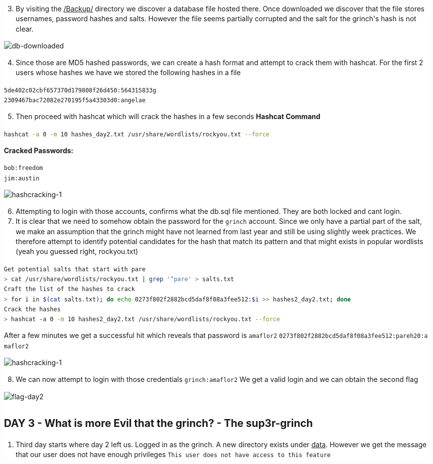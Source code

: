 3) By visiting the [/Backup/](https://elfmail.hackyholidays.h1ctf.com/harvest-admin/Backup/) directory we discover a database file hosted there. Once downloaded we discover that the file stores usernames, password hashes and salts. However the file seems partially corrupted and the salt for the grinch's hash is not clear.

![db-downloaded](https://user-images.githubusercontent.com/55701068/151594652-c7314dd6-0e1f-4c13-bff7-6da103264b86.png)

4) Since those are MD5 hashed passwords, we can create a hash format and attempt to crack them with hashcat. For the first 2 users whose hashes we have we stored the following hashes in a file
```
5de402c02cbf657370d179808f26d450:564315833g
2309467bac72082e270195f5a43303d0:angelae
```
5) Then proceed with hashcat which will crack the hashes in a few seconds
**Hashcat Command**
```bash
hashcat -a 0 -m 10 hashes_day2.txt /usr/share/wordlists/rockyou.txt --force
```
**Cracked Passwords:**
```
bob:freedom
jim:austin
```
![hashcracking-1](https://user-images.githubusercontent.com/55701068/151594706-a87c313e-13d7-4cab-b624-3cfbb4e40940.png)

6) Attempting to login with those accounts, confirms what the db.sql file mentioned. They are both locked and cant login.
7) It is clear that we need to somehow obtain the password for the `grinch` account. Since we only have a partial part of the salt, we make an assumption that the grinch might have not learned from last year and still be using slightly week practices. We therefore attempt to identify potential candidates for the hash that match its pattern and that might exists in popular wordlists (yeah you guessed right, rockyou.txt)

```bash
Get potential salts that start with pare
> cat /usr/share/wordlists/rockyou.txt | grep '^pare' > salts.txt
Craft the list of the hashes to crack
> for i in $(cat salts.txt); do echo 0273f802f2882bcd5daf8f08a3fee512:$i >> hashes2_day2.txt; done
Crack the hashes
> hashcat -a 0 -m 10 hashes2_day2.txt /usr/share/wordlists/rockyou.txt --force
```
After a few minutes we get a successful hit which reveals that password is `amaflor2`
`0273f802f2882bcd5daf8f08a3fee512:pareh20:amaflor2` 

![hashcracking-1](https://user-images.githubusercontent.com/55701068/151594746-6c47177b-40c8-4fb9-ade2-a3b865584e97.png)

8) We can now attempt to login with those credentials
`grinch:amaflor2`
We get a valid login and we can obtain the second flag

![flag-day2](https://user-images.githubusercontent.com/55701068/151594852-14ba0faf-6fc6-4584-8f62-db9df85fd0ab.png)

**DAY 3 - What is more Evil that the grinch? - The sup3r-grinch**
--------------------
1) Third day starts where day 2 left us. Logged in as the grinch. A new directory exists under [data](https://elfmail.hackyholidays.h1ctf.com/harvest-admin/data/). However we get the message that our user does not have enough privileges
`This user does not have access to this feature`

